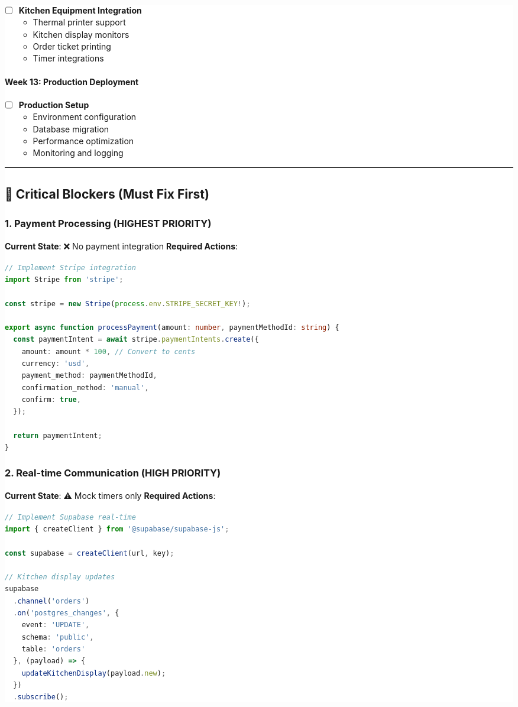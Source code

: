 - [ ] **Kitchen Equipment Integration**
  - Thermal printer support
  - Kitchen display monitors
  - Order ticket printing
  - Timer integrations

#### **Week 13: Production Deployment**
- [ ] **Production Setup**
  - Environment configuration
  - Database migration
  - Performance optimization
  - Monitoring and logging

---

## **🚨 Critical Blockers (Must Fix First)**

### **1. Payment Processing (HIGHEST PRIORITY)**
**Current State**: ❌ No payment integration
**Required Actions**:
```typescript
// Implement Stripe integration
import Stripe from 'stripe';

const stripe = new Stripe(process.env.STRIPE_SECRET_KEY!);

export async function processPayment(amount: number, paymentMethodId: string) {
  const paymentIntent = await stripe.paymentIntents.create({
    amount: amount * 100, // Convert to cents
    currency: 'usd',
    payment_method: paymentMethodId,
    confirmation_method: 'manual',
    confirm: true,
  });
  
  return paymentIntent;
}
```

### **2. Real-time Communication (HIGH PRIORITY)**
**Current State**: ⚠️ Mock timers only
**Required Actions**:
```typescript
// Implement Supabase real-time
import { createClient } from '@supabase/supabase-js';

const supabase = createClient(url, key);

// Kitchen display updates
supabase
  .channel('orders')
  .on('postgres_changes', {
    event: 'UPDATE',
    schema: 'public',
    table: 'orders'
  }, (payload) => {
    updateKitchenDisplay(payload.new);
  })
  .subscribe();
```
